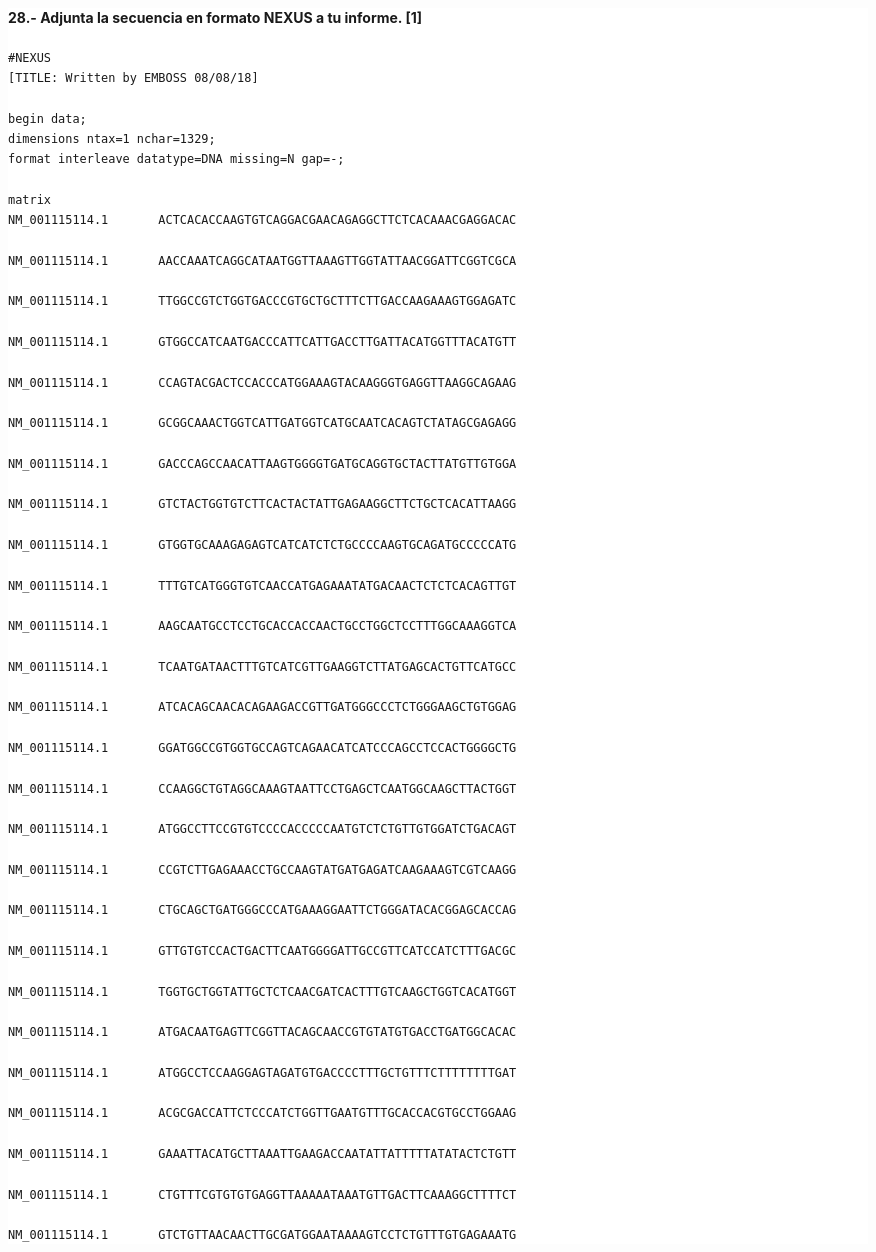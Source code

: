 #### 28.- Adjunta la secuencia en formato NEXUS a tu informe. [1] 

```
#NEXUS
[TITLE: Written by EMBOSS 08/08/18]

begin data;
dimensions ntax=1 nchar=1329;
format interleave datatype=DNA missing=N gap=-;

matrix
NM_001115114.1       ACTCACACCAAGTGTCAGGACGAACAGAGGCTTCTCACAAACGAGGACAC

NM_001115114.1       AACCAAATCAGGCATAATGGTTAAAGTTGGTATTAACGGATTCGGTCGCA

NM_001115114.1       TTGGCCGTCTGGTGACCCGTGCTGCTTTCTTGACCAAGAAAGTGGAGATC

NM_001115114.1       GTGGCCATCAATGACCCATTCATTGACCTTGATTACATGGTTTACATGTT

NM_001115114.1       CCAGTACGACTCCACCCATGGAAAGTACAAGGGTGAGGTTAAGGCAGAAG

NM_001115114.1       GCGGCAAACTGGTCATTGATGGTCATGCAATCACAGTCTATAGCGAGAGG

NM_001115114.1       GACCCAGCCAACATTAAGTGGGGTGATGCAGGTGCTACTTATGTTGTGGA

NM_001115114.1       GTCTACTGGTGTCTTCACTACTATTGAGAAGGCTTCTGCTCACATTAAGG

NM_001115114.1       GTGGTGCAAAGAGAGTCATCATCTCTGCCCCAAGTGCAGATGCCCCCATG

NM_001115114.1       TTTGTCATGGGTGTCAACCATGAGAAATATGACAACTCTCTCACAGTTGT

NM_001115114.1       AAGCAATGCCTCCTGCACCACCAACTGCCTGGCTCCTTTGGCAAAGGTCA

NM_001115114.1       TCAATGATAACTTTGTCATCGTTGAAGGTCTTATGAGCACTGTTCATGCC

NM_001115114.1       ATCACAGCAACACAGAAGACCGTTGATGGGCCCTCTGGGAAGCTGTGGAG

NM_001115114.1       GGATGGCCGTGGTGCCAGTCAGAACATCATCCCAGCCTCCACTGGGGCTG

NM_001115114.1       CCAAGGCTGTAGGCAAAGTAATTCCTGAGCTCAATGGCAAGCTTACTGGT

NM_001115114.1       ATGGCCTTCCGTGTCCCCACCCCCAATGTCTCTGTTGTGGATCTGACAGT

NM_001115114.1       CCGTCTTGAGAAACCTGCCAAGTATGATGAGATCAAGAAAGTCGTCAAGG

NM_001115114.1       CTGCAGCTGATGGGCCCATGAAAGGAATTCTGGGATACACGGAGCACCAG

NM_001115114.1       GTTGTGTCCACTGACTTCAATGGGGATTGCCGTTCATCCATCTTTGACGC

NM_001115114.1       TGGTGCTGGTATTGCTCTCAACGATCACTTTGTCAAGCTGGTCACATGGT

NM_001115114.1       ATGACAATGAGTTCGGTTACAGCAACCGTGTATGTGACCTGATGGCACAC

NM_001115114.1       ATGGCCTCCAAGGAGTAGATGTGACCCCTTTGCTGTTTCTTTTTTTTGAT

NM_001115114.1       ACGCGACCATTCTCCCATCTGGTTGAATGTTTGCACCACGTGCCTGGAAG

NM_001115114.1       GAAATTACATGCTTAAATTGAAGACCAATATTATTTTTATATACTCTGTT

NM_001115114.1       CTGTTTCGTGTGTGAGGTTAAAAATAAATGTTGACTTCAAAGGCTTTTCT

NM_001115114.1       GTCTGTTAACAACTTGCGATGGAATAAAAGTCCTCTGTTTGTGAGAAATG

```